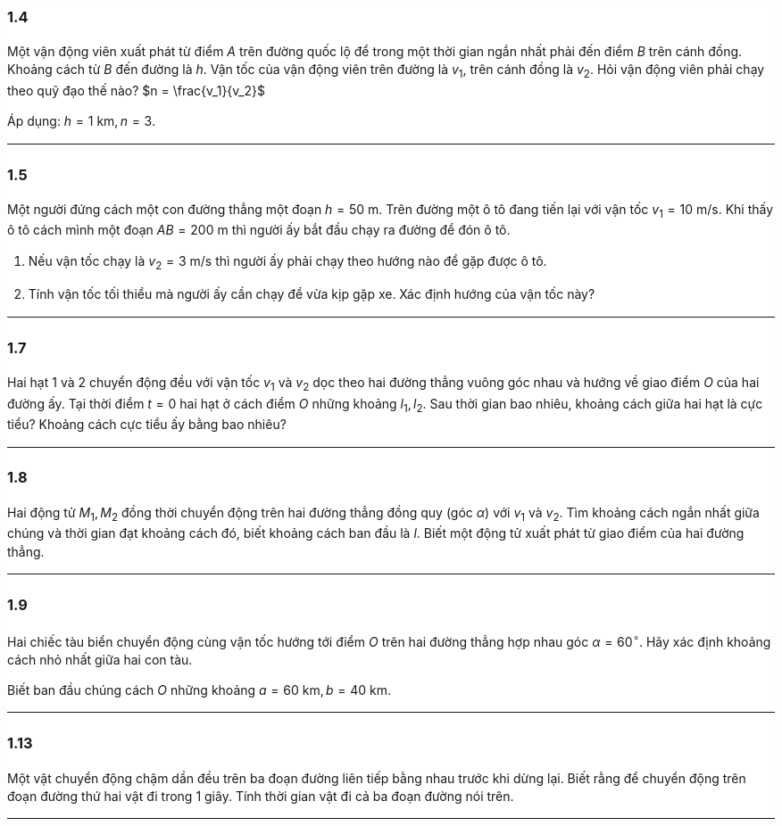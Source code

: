 
### 1.4
Một vận động viên xuất phát từ điểm $A$ trên đường quốc lộ để trong một thời gian ngắn nhất phải đến điểm $B$ trên cánh đồng. Khoảng cách từ $B$ đến đường là $h$. Vận tốc của vận động viên trên đường là $v_1$, trên cánh đồng là $v_2$. Hỏi vận động viên phải chạy theo quỹ đạo thế nào? $n = \frac{v_1}{v_2}$

Áp dụng: $h = 1 \text{ km}, n = 3$.

---

### 1.5
Một người đứng cách một con đường thẳng một đoạn $h = 50 \text{ m}$. Trên đường một ô tô đang tiến lại với vận tốc $v_1 = 10 \text{ m/s}$. Khi thấy ô tô cách mình một đoạn $AB = 200 \text{ m}$ thì người ấy bắt đầu chạy ra đường để đón ô tô.

1) Nếu vận tốc chạy là $v_2 = 3 \text{ m/s}$ thì người ấy phải chạy theo hướng nào để gặp được ô tô.

2) Tính vận tốc tối thiểu mà người ấy cần chạy để vừa kịp gặp xe. Xác định hướng của vận tốc này?

---

### 1.7
Hai hạt 1 và 2 chuyển động đều với vận tốc $v_1$ và $v_2$ dọc theo hai đường thẳng vuông góc nhau và hướng về giao điểm $O$ của hai đường ấy. Tại thời điểm $t = 0$ hai hạt ở cách điểm $O$ những khoảng $l_1, l_2$. Sau thời gian bao nhiêu, khoảng cách giữa hai hạt là cực tiểu? Khoảng cách cực tiểu ấy bằng bao nhiêu?

---

### 1.8
Hai động tử $M_1, M_2$ đồng thời chuyển động trên hai đường thẳng đồng quy (góc $\alpha$) với $v_1$ và $v_2$. Tìm khoảng cách ngắn nhất giữa chúng và thời gian đạt khoảng cách đó, biết khoảng cách ban đầu là $l$. Biết một động tử xuất phát từ giao điểm của hai đường thẳng.

---

### 1.9
Hai chiếc tàu biển chuyển động cùng vận tốc hướng tới điểm $O$ trên hai đường thẳng hợp nhau góc $\alpha = 60^\circ$. Hãy xác định khoảng cách nhỏ nhất giữa hai con tàu.

Biết ban đầu chúng cách $O$ những khoảng $a = 60 \text{ km}, b = 40 \text{ km}$.

---

### 1.13
Một vật chuyển động chậm dần đều trên ba đoạn đường liên tiếp bằng nhau trước khi dừng lại. Biết rằng để chuyển động trên đoạn đường thứ hai vật đi trong 1 giây. Tính thời gian vật đi cả ba đoạn đường nói trên.

---
